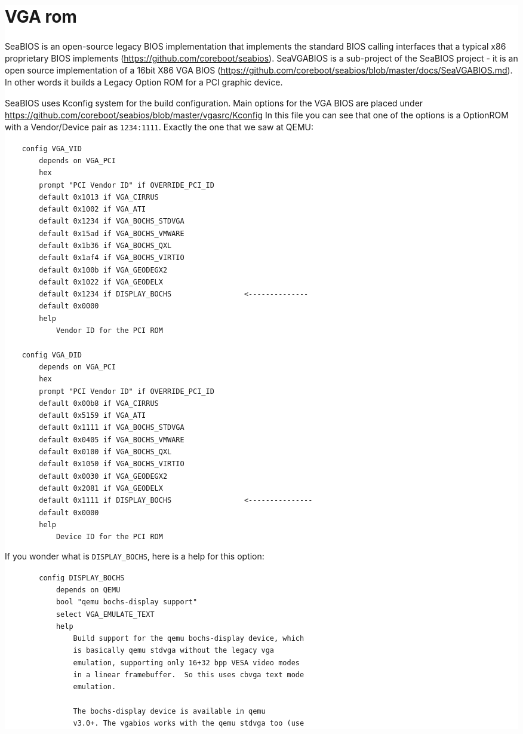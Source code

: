 # VGA rom

SeaBIOS is an open-source legacy BIOS implementation that implements the standard BIOS calling interfaces that a typical x86 proprietary BIOS implements (https://github.com/coreboot/seabios).
SeaVGABIOS is a sub-project of the SeaBIOS project - it is an open source implementation of a 16bit X86 VGA BIOS
(https://github.com/coreboot/seabios/blob/master/docs/SeaVGABIOS.md). In other words it builds a Legacy Option ROM for a PCI graphic device.

SeaBIOS uses Kconfig system for the build configuration. Main options for the VGA BIOS are placed under https://github.com/coreboot/seabios/blob/master/vgasrc/Kconfig In this file you can see that one of the options is a OptionROM with a Vendor/Device pair as `1234:1111`. Exactly the one that we saw at QEMU:
```
    config VGA_VID
        depends on VGA_PCI
        hex
        prompt "PCI Vendor ID" if OVERRIDE_PCI_ID
        default 0x1013 if VGA_CIRRUS
        default 0x1002 if VGA_ATI
        default 0x1234 if VGA_BOCHS_STDVGA
        default 0x15ad if VGA_BOCHS_VMWARE
        default 0x1b36 if VGA_BOCHS_QXL
        default 0x1af4 if VGA_BOCHS_VIRTIO
        default 0x100b if VGA_GEODEGX2
        default 0x1022 if VGA_GEODELX
        default 0x1234 if DISPLAY_BOCHS                 <--------------
        default 0x0000
        help
            Vendor ID for the PCI ROM

    config VGA_DID
        depends on VGA_PCI
        hex
        prompt "PCI Vendor ID" if OVERRIDE_PCI_ID
        default 0x00b8 if VGA_CIRRUS
        default 0x5159 if VGA_ATI
        default 0x1111 if VGA_BOCHS_STDVGA
        default 0x0405 if VGA_BOCHS_VMWARE
        default 0x0100 if VGA_BOCHS_QXL
        default 0x1050 if VGA_BOCHS_VIRTIO
        default 0x0030 if VGA_GEODEGX2
        default 0x2081 if VGA_GEODELX
        default 0x1111 if DISPLAY_BOCHS                 <---------------
        default 0x0000
        help
            Device ID for the PCI ROM
```
If you wonder what is `DISPLAY_BOCHS`, here is a help for this option:
```
        config DISPLAY_BOCHS
            depends on QEMU
            bool "qemu bochs-display support"
            select VGA_EMULATE_TEXT
            help
                Build support for the qemu bochs-display device, which
                is basically qemu stdvga without the legacy vga
                emulation, supporting only 16+32 bpp VESA video modes
                in a linear framebuffer.  So this uses cbvga text mode
                emulation.

                The bochs-display device is available in qemu
                v3.0+. The vgabios works with the qemu stdvga too (use
```